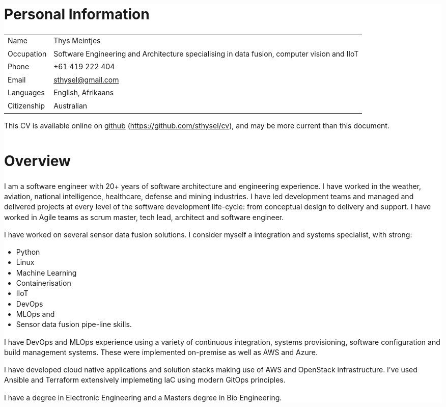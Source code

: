# Personal Information

|             |                                                                                             |
|-------------|---------------------------------------------------------------------------------------------|
| Name        | Thys Meintjes                                                                               |
| Occupation  | Software Engineering and Architecture specialising in data fusion, computer vision and IIoT |
| Phone       | +61 419 222 404                                                                             |
| Email       | sthysel@gmail.com                                                                           |
| Languages   | English, Afrikaans                                                                          |
| Citizenship | Australian                                                                                  |

This CV is available online on [github](https://github.com/sthysel/cv)
(https://github.com/sthysel/cv), and may be more current than this
document.

# Overview

I am a software engineer with 20+ years of software architecture and
engineering experience. I have worked in the weather, aviation, national
intelligence, healthcare, defense and mining industries. I have led
development teams and managed and delivered projects at every level of
the software development life-cycle: from conceptual design to delivery
and support. I have worked in Agile teams as scrum master, tech lead,
architect and software engineer.

I have worked on several sensor data fusion solutions. I consider myself
a integration and systems specialist, with strong:

- Python
- Linux
- Machine Learning
- Containerisation
- IIoT
- DevOps
- MLOps and
- Sensor data fusion pipe-line skills.

I have DevOps and MLOps experience using a variety of continuous
integration, systems provisioning, software configuration and build
management systems. These were implemented on-premise as well as AWS and
Azure.

I have developed cloud native applications and solution stacks making
use of AWS and OpenStack infrastructure. I’ve used Ansible and Terraform
extensively implemeting IaC using modern GitOps principles.

I have a degree in Electronic Engineering and a Masters degree in Bio
Engineering.
